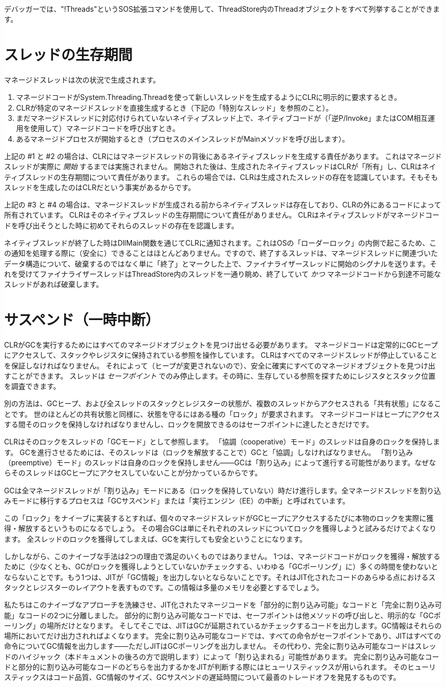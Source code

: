 デバッガーでは、"!Threads"というSOS拡張コマンドを使用して、ThreadStore内のThreadオブジェクトをすべて列挙することができます。

スレッドの生存期間
================

マネージドスレッドは次の状況で生成されます。

1. マネージドコードがSystem.Threading.Threadを使って新しいスレッドを生成するようにCLRに明示的に要求するとき。
2. CLRが特定のマネージドスレッドを直接生成するとき（下記の「特別なスレッド」を参照のこと）。
3. まだマネージドスレッドに対応付けられていないネイティブスレッド上で、ネイティブコードが（「逆P/Invoke」またはCOM相互運用を使用して）マネージドコードを呼び出すとき。
4. あるマネージドプロセスが開始するとき（プロセスのメインスレッドがMainメソッドを呼び出します）。

上記の #1 と #2 の場合は、CLRにはマネージドスレッドの背後にあるネイティブスレッドを生成する責任があります。
これはマネージドスレッドが実際に _開始_ するまでは実施されません。
開始された後は、生成されたネイティブスレッドはCLRが「所有」し、CLRはネイティブスレッドの生存期間について責任があります。
これらの場合では、CLRは生成されたスレッドの存在を認識しています。そもそもスレッドを生成したのはCLRだという事実があるからです。

上記の #3 と #4 の場合は、マネージドスレッドが生成される前からネイティブスレッドは存在しており、CLRの外にあるコードによって所有されています。
CLRはそのネイティブスレッドの生存期間について責任がありません。
CLRはネイティブスレッドがマネージドコードを呼び出そうとした時に初めてそれらのスレッドの存在を認識します。

ネイティブスレッドが終了した時はDllMain関数を通じてCLRに通知されます。これはOSの「ローダーロック」の内側で起こるため、この通知を処理する際に（安全に）できることはほとんどありません。ですので、終了するスレッドは、マネージドスレッドに関連づいたデータ構造について、破棄するのではなく単に「終了」とマークした上で、ファイナライザースレッドに開始のシグナルを送ります。それを受けてファイナライザースレッドはThreadStore内のスレッドを一通り眺め、終了していて _かつ_ マネージドコードから到達不可能なスレッドがあれば破棄します。

サスペンド（一時中断）
==========

CLRがGCを実行するためにはすべてのマネージドオブジェクトを見つけ出せる必要があります。
マネージドコードは定常的にGCヒープにアクセスして、スタックやレジスタに保持されている参照を操作しています。
CLRはすべてのマネージドスレッドが停止していることを保証しなければなりません。
それによって（ヒープが変更されないので）、安全に確実にすべてのマネージドオブジェクトを見つけ出すことができます。
スレッドは _セーフポイント_ でのみ停止します。その時に、生存している参照を探すためにレジスタとスタック位置を調査できます。

別の方法は、GCヒープ、および全スレッドのスタックとレジスターの状態が、複数のスレッドからアクセスされる「共有状態」になることです。
世のほとんどの共有状態と同様に、状態を守るにはある種の「ロック」が要求されます。
マネージドコードはヒープにアクセスする間そのロックを保持しなければなりませんし、ロックを開放できるのはセーフポイントに達したときだけです。

CLRはそのロックをスレッドの「GCモード」として参照します。
「協調（cooperative）モード」のスレッドは自身のロックを保持します。
GCを進行させるためには、そのスレッドは（ロックを解放することで）GCと「協調」しなければなりません。
「割り込み（preemptive）モード」のスレッドは自身のロックを保持しません――GCは「割り込み」によって進行する可能性があります。なぜならそのスレッドはGCヒープにアクセスしていないことが分かっているからです。

GCは全マネージドスレッドが「割り込み」モードにある（ロックを保持していない）時だけ進行します。全マネージドスレッドを割り込みモードに移行するプロセスは「GCサスペンド」または「実行エンジン（EE）の中断」と呼ばれています。

この「ロック」をナイーブに実装するとすれば、個々のマネージドスレッドがGCヒープにアクセスするたびに本物のロックを実際に獲得・解放するというものになるでしょう。
その場合GCは単にそれぞれのスレッドについてロックを獲得しようと試みるだけでよくなります。
全スレッドのロックを獲得してしまえば、GCを実行しても安全ということになります。

しかしながら、このナイーブな手法は2つの理由で満足のいくものではありません。
1つは、マネージドコードがロックを獲得・解放するために（少なくとも、GCがロックを獲得しようとしていないかチェックする、いわゆる「GCポーリング」に）多くの時間を使わないとならないことです。もう1つは、JITが「GC情報」を出力しないとならないことです。それはJIT化されたコードのあらゆる点におけるスタックとレジスターのレイアウトを表すものです。この情報は多量のメモリを必要とするでしょう。

私たちはこのナイーブなアプローチを洗練させ、JIT化されたマネージコードを「部分的に割り込み可能」なコードと「完全に割り込み可能」なコードの2つに分離しました。
部分的に割り込み可能なコードでは、セーフポイントは他メソッドの呼び出しと、明示的な「GCポーリング」の場所だけとなります。
そしてそこでは、JITはGCが延期されているかチェックするコードを出力します。GC情報はそれらの場所においてだけ出力されればよくなります。
完全に割り込み可能なコードでは、すべての命令がセーフポイントであり、JITはすべての命令についてGC情報を出力します――ただしJITはGCポーリングを出力しません。
その代わり、完全に割り込み可能なコードはスレッドのハイジャック（本ドキュメントの後ろの方で説明します）によって「割り込まれる」可能性があります。
完全に割り込み可能なコードと部分的に割り込み可能なコードのどちらを出力するかをJITが判断する際にはヒューリスティックスが用いられます。
そのヒューリスティックスはコード品質、GC情報のサイズ、GCサスペンドの遅延時間について最善のトレードオフを発見するものです。
